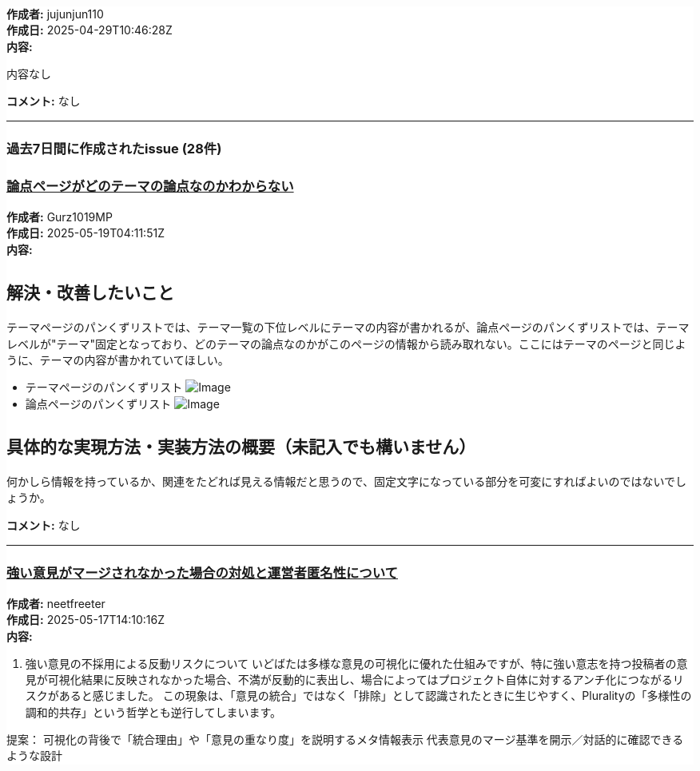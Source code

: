 **作成者:** jujunjun110  
**作成日:** 2025-04-29T10:46:28Z  
**内容:**

内容なし

**コメント:** なし

---

### 過去7日間に作成されたissue (28件)

### [論点ページがどのテーマの論点なのかわからない](https://github.com/digitaldemocracy2030/idobata/issues/336)

**作成者:** Gurz1019MP  
**作成日:** 2025-05-19T04:11:51Z  
**内容:**

## 解決・改善したいこと

テーマページのパンくずリストでは、テーマ一覧の下位レベルにテーマの内容が書かれるが、論点ページのパンくずリストでは、テーマレベルが"テーマ"固定となっており、どのテーマの論点なのかがこのページの情報から読み取れない。ここにはテーマのページと同じように、テーマの内容が書かれていてほしい。

- テーマページのパンくずリスト
![Image](https://github.com/user-attachments/assets/eda93004-1a40-449d-898d-add89940e6dc)
- 論点ページのパンくずリスト
![Image](https://github.com/user-attachments/assets/1c901f7d-d213-4e7d-8886-7670452b2682)

## 具体的な実現方法・実装方法の概要（未記入でも構いません）

何かしら情報を持っているか、関連をたどれば見える情報だと思うので、固定文字になっている部分を可変にすればよいのではないでしょうか。

**コメント:** なし

---

### [強い意見がマージされなかった場合の対処と運営者匿名性について](https://github.com/digitaldemocracy2030/idobata/issues/332)

**作成者:** neetfreeter  
**作成日:** 2025-05-17T14:10:16Z  
**内容:**


1. 強い意見の不採用による反動リスクについて
いどばたは多様な意見の可視化に優れた仕組みですが、特に強い意志を持つ投稿者の意見が可視化結果に反映されなかった場合、不満が反動的に表出し、場合によってはプロジェクト自体に対するアンチ化につながるリスクがあると感じました。
この現象は、「意見の統合」ではなく「排除」として認識されたときに生じやすく、Pluralityの「多様性の調和的共存」という哲学とも逆行してしまいます。

提案：
可視化の背後で「統合理由」や「意見の重なり度」を説明するメタ情報表示
代表意見のマージ基準を開示／対話的に確認できるような設計
